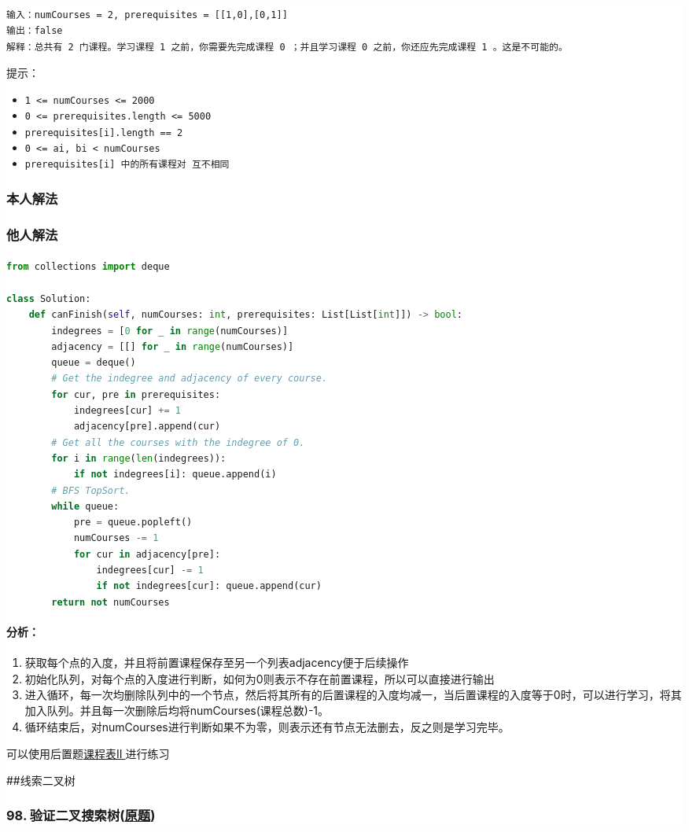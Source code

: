     输入：numCourses = 2, prerequisites = [[1,0],[0,1]]
    输出：false
    解释：总共有 2 门课程。学习课程 1 之前，你需要先完成​课程 0 ；并且学习课程 0 之前，你还应先完成课程 1 。这是不可能的。
 

提示：

- `1 <= numCourses <= 2000`
- `0 <= prerequisites.length <= 5000`
- `prerequisites[i].length == 2`
- `0 <= ai, bi < numCourses`
- `prerequisites[i] 中的所有课程对 互不相同`

### 本人解法

### 他人解法
```python
from collections import deque

class Solution:
    def canFinish(self, numCourses: int, prerequisites: List[List[int]]) -> bool:
        indegrees = [0 for _ in range(numCourses)]
        adjacency = [[] for _ in range(numCourses)]
        queue = deque()
        # Get the indegree and adjacency of every course.
        for cur, pre in prerequisites:
            indegrees[cur] += 1
            adjacency[pre].append(cur)
        # Get all the courses with the indegree of 0.
        for i in range(len(indegrees)):
            if not indegrees[i]: queue.append(i)
        # BFS TopSort.
        while queue:
            pre = queue.popleft()
            numCourses -= 1
            for cur in adjacency[pre]:
                indegrees[cur] -= 1
                if not indegrees[cur]: queue.append(cur)
        return not numCourses

```
#### 分析：
1. 获取每个点的入度，并且将前置课程保存至另一个列表adjacency便于后续操作
2. 初始化队列，对每个点的入度进行判断，如何为0则表示不存在前置课程，所以可以直接进行输出
3. 进入循环，每一次均删除队列中的一个节点，然后将其所有的后置课程的入度均减一，当后置课程的入度等于0时，可以进行学习，将其加入队列。并且每一次删除后均将numCourses(课程总数)-1。
4. 循环结束后，对numCourses进行判断如果不为零，则表示还有节点无法删去，反之则是学习完毕。

可以使用后置题[课程表II ](https://leetcode.cn/problems/course-schedule-ii/description)进行练习


##线索二叉树
### 98. 验证二叉搜索树([原题](https://leetcode.cn/problems/validate-binary-search-tree/description))

